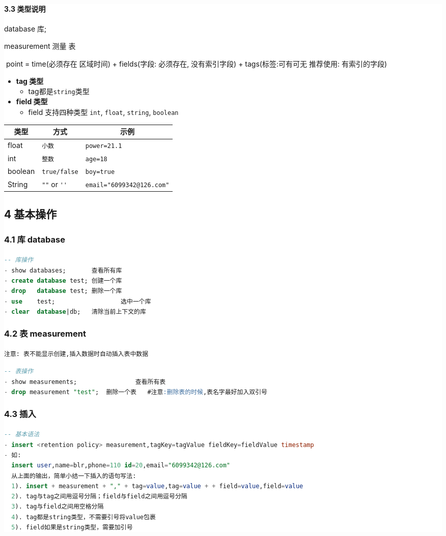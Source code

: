 #### 3.3 类型说明

database 库;

  measurement 测量 表

​	point = time(必须存在 区域时间) + fields(字段: 必须存在, 没有索引字段) + tags(标签:可有可无 推荐使用: 有索引的字段) 

- **tag 类型**
  - tag都是`string`类型
- **field 类型**
  - field 支持四种类型 `int`, `float`, `string`, `boolean`

| 类型    | 方式         | 示例                      |
| ------- | ------------ | ------------------------- |
| float   | `小数`       | `power=21.1`              |
| int     | `整数`       | `age=18`                  |
| boolean | `true/false` | `boy=true`                |
| String  | `""` or `''` | `email="6099342@126.com"` |

## 4 基本操作

### 4.1 库 database

```sql
-- 库操作
- show databases;       查看所有库
- create database test; 创建一个库 
- drop   database test; 删除一个库
- use 	 test; 					选中一个库
- clear  database|db;   清除当前上下文的库
```

### 4.2 表 measurement

`注意: 表不能显示创建,插入数据时自动插入表中数据`

```sql
-- 表操作
- show measurements;				查看所有表
- drop measurement "test";	删除一个表 	#注意:删除表的时候,表名字最好加入双引号
```

### 4.3 插入 

```sql
-- 基本语法
- insert <retention policy> measurement,tagKey=tagValue fieldKey=fieldValue timestamp
- 如:
  insert user,name=blr,phone=110 id=20,email="6099342@126.com"
  从上面的输出，简单小结一下插入的语句写法:
  1). insert + measurement + "," + tag=value,tag=value + + field=value,field=value
  2). tag与tag之间用逗号分隔；field与field之间用逗号分隔
  3). tag与field之间用空格分隔
  4). tag都是string类型，不需要引号将value包裹
  5). field如果是string类型，需要加引号
```
